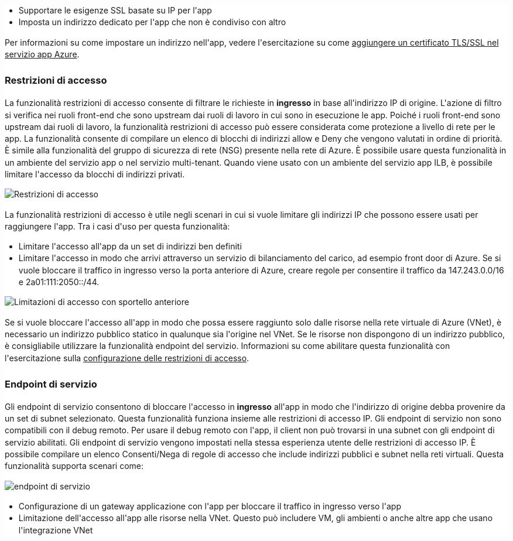 * Supportare le esigenze SSL basate su IP per l'app
* Imposta un indirizzo dedicato per l'app che non è condiviso con altro

Per informazioni su come impostare un indirizzo nell'app, vedere l'esercitazione su come [aggiungere un certificato TLS/SSL nel servizio app Azure][appassignedaddress]. 

### <a name="access-restrictions"></a>Restrizioni di accesso 

La funzionalità restrizioni di accesso consente di filtrare le richieste in **ingresso** in base all'indirizzo IP di origine. L'azione di filtro si verifica nei ruoli front-end che sono upstream dai ruoli di lavoro in cui sono in esecuzione le app. Poiché i ruoli front-end sono upstream dai ruoli di lavoro, la funzionalità restrizioni di accesso può essere considerata come protezione a livello di rete per le app. La funzionalità consente di compilare un elenco di blocchi di indirizzi allow e Deny che vengono valutati in ordine di priorità. È simile alla funzionalità del gruppo di sicurezza di rete (NSG) presente nella rete di Azure.  È possibile usare questa funzionalità in un ambiente del servizio app o nel servizio multi-tenant. Quando viene usato con un ambiente del servizio app ILB, è possibile limitare l'accesso da blocchi di indirizzi privati.

![Restrizioni di accesso](media/networking-features/access-restrictions.png)

La funzionalità restrizioni di accesso è utile negli scenari in cui si vuole limitare gli indirizzi IP che possono essere usati per raggiungere l'app. Tra i casi d'uso per questa funzionalità:

* Limitare l'accesso all'app da un set di indirizzi ben definiti 
* Limitare l'accesso in modo che arrivi attraverso un servizio di bilanciamento del carico, ad esempio front door di Azure. Se si vuole bloccare il traffico in ingresso verso la porta anteriore di Azure, creare regole per consentire il traffico da 147.243.0.0/16 e 2a01:111:2050::/44. 

![Limitazioni di accesso con sportello anteriore](media/networking-features/access-restrictions-afd.png)

Se si vuole bloccare l'accesso all'app in modo che possa essere raggiunto solo dalle risorse nella rete virtuale di Azure (VNet), è necessario un indirizzo pubblico statico in qualunque sia l'origine nel VNet. Se le risorse non dispongono di un indirizzo pubblico, è consigliabile utilizzare la funzionalità endpoint del servizio. Informazioni su come abilitare questa funzionalità con l'esercitazione sulla [configurazione delle restrizioni di accesso][iprestrictions].

### <a name="service-endpoints"></a>Endpoint di servizio

Gli endpoint di servizio consentono di bloccare l'accesso in **ingresso** all'app in modo che l'indirizzo di origine debba provenire da un set di subnet selezionato. Questa funzionalità funziona insieme alle restrizioni di accesso IP. Gli endpoint di servizio non sono compatibili con il debug remoto. Per usare il debug remoto con l'app, il client non può trovarsi in una subnet con gli endpoint di servizio abilitati. Gli endpoint di servizio vengono impostati nella stessa esperienza utente delle restrizioni di accesso IP. È possibile compilare un elenco Consenti/Nega di regole di accesso che include indirizzi pubblici e subnet nella reti virtuali. Questa funzionalità supporta scenari come:

![endpoint di servizio](media/networking-features/service-endpoints.png)

* Configurazione di un gateway applicazione con l'app per bloccare il traffico in ingresso verso l'app
* Limitazione dell'accesso all'app alle risorse nella VNet. Questo può includere VM, gli ambienti o anche altre app che usano l'integrazione VNet 


[appassignedaddress]: https://docs.microsoft.com/azure/app-service/configure-ssl-certificate
[iprestrictions]: https://docs.microsoft.com/azure/app-service/app-service-ip-restrictions
[serviceendpoints]: https://docs.microsoft.com/azure/app-service/app-service-ip-restrictions
[hybridconn]: https://docs.microsoft.com/azure/app-service/app-service-hybrid-connections
[vnetintegrationp2s]: https://docs.microsoft.com/azure/app-service/web-sites-integrate-with-vnet
[vnetintegration]: https://docs.microsoft.com/azure/app-service/web-sites-integrate-with-vnet
[networkinfo]: https://docs.microsoft.com/azure/app-service/environment/network-info
[appgwserviceendpoints]: https://docs.microsoft.com/azure/app-service/networking/app-gateway-with-service-endpoints
[privateendpoints]: https://docs.microsoft.com/azure/app-service/networking/private-endpoint
